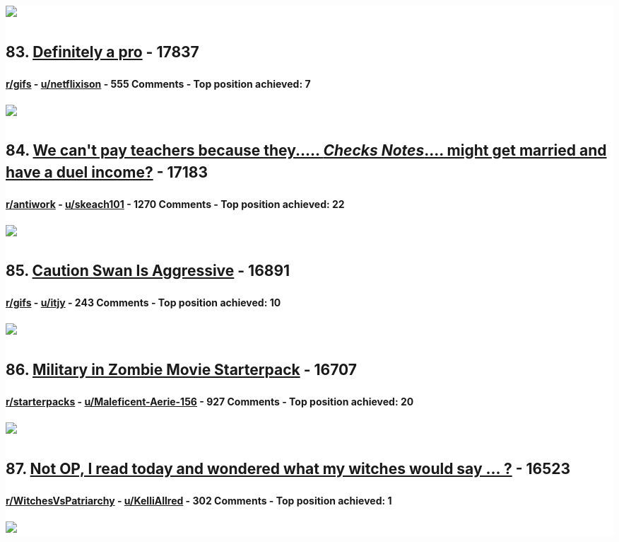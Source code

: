 <a href="https://i.redd.it/xg9j5r0wm9r91.jpg"><img src="https://b.thumbs.redditmedia.com/Z0yPBt3Xu5nfg0V90WTyHywDhv-D2_jxLOfTn5899kk.jpg"></img></a>

## 83. [Definitely a pro](http://reddit.com/r/gifs/comments/xt771h/definitely_a_pro/) - 17837
#### [r/gifs](http://reddit.com/r/gifs) - [u/netflixison](http://reddit.com/u/netflixison) - 555 Comments - Top position achieved: 7

<a href="https://gfycat.com/soupydefinitefrenchbulldog"><img src="https://a.thumbs.redditmedia.com/v3g4lTJ5dcgdVlm5g9ctguQajPyPKsfjrmxtk_yrqs8.jpg"></img></a>

## 84. [We can't pay teachers because they..... *Checks Notes*.... might get married and have a duel income?](http://reddit.com/r/antiwork/comments/xt17au/we_cant_pay_teachers_because_they_checks_notes/) - 17183
#### [r/antiwork](http://reddit.com/r/antiwork) - [u/skeach101](http://reddit.com/u/skeach101) - 1270 Comments - Top position achieved: 22

<a href="https://i.redd.it/4ac86zj6c8r91.png"><img src="https://a.thumbs.redditmedia.com/K-MEH8QKGMC2g4uMf_25ALYLKEqkvanpkKeYVhelLh8.jpg"></img></a>

## 85. [Caution Swan Is Aggressive](http://reddit.com/r/gifs/comments/xsqd7n/caution_swan_is_aggressive/) - 16891
#### [r/gifs](http://reddit.com/r/gifs) - [u/itjy](http://reddit.com/u/itjy) - 243 Comments - Top position achieved: 10

<a href="http://i.imgur.com/ymA0CuO.gifv"><img src="https://b.thumbs.redditmedia.com/mECcGyCIwjQjyXxyuZIgeiYG1BHMUL1evi67C72_SoY.jpg"></img></a>

## 86. [Military in Zombie Movie Starterpack](http://reddit.com/r/starterpacks/comments/xsxdyl/military_in_zombie_movie_starterpack/) - 16707
#### [r/starterpacks](http://reddit.com/r/starterpacks) - [u/Maleficent-Aerie-156](http://reddit.com/u/Maleficent-Aerie-156) - 927 Comments - Top position achieved: 20

<a href="https://i.redd.it/bhxj6tspk7r91.jpg"><img src="https://b.thumbs.redditmedia.com/qckhdnqTa5PHzOF7I0aWqe7sSuUTglLfffdSqT39kBM.jpg"></img></a>

## 87. [Not OP, I read today and wondered what my witches would say ... ?](http://reddit.com/r/WitchesVsPatriarchy/comments/xsoal2/not_op_i_read_today_and_wondered_what_my_witches/) - 16523
#### [r/WitchesVsPatriarchy](http://reddit.com/r/WitchesVsPatriarchy) - [u/KelliAllred](http://reddit.com/u/KelliAllred) - 302 Comments - Top position achieved: 1

<a href="https://i.redd.it/8mpl872345r91.jpg"><img src="https://b.thumbs.redditmedia.com/F_G6CW1l33BY9ca08VgZ3f8pvIgX3eGxQhHqCKbsCwc.jpg"></img></a>
